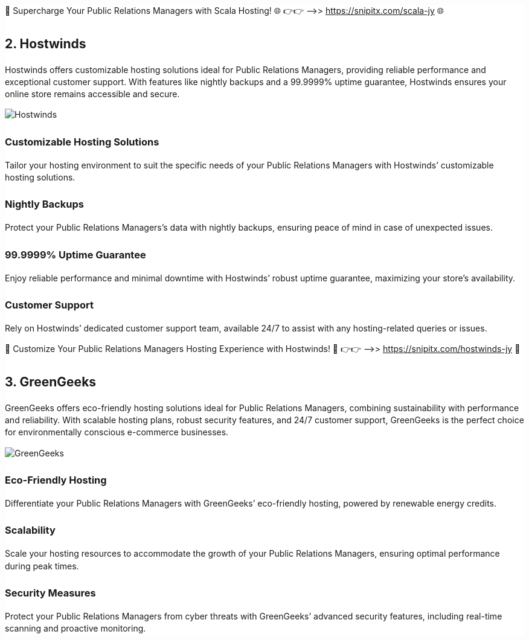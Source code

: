 🚀 Supercharge Your Public Relations Managers with Scala Hosting! 🌐
👉👉 -->> https://snipitx.com/scala-jy 🌐

## 2. Hostwinds

Hostwinds offers customizable hosting solutions ideal for Public Relations Managers, providing reliable performance and exceptional customer support. With features like nightly backups and a 99.9999% uptime guarantee, Hostwinds ensures your online store remains accessible and secure.

![Hostwinds](https://i.imgur.com/53aSNXx.jpeg "Hostwinds Hosting")

### Customizable Hosting Solutions
Tailor your hosting environment to suit the specific needs of your Public Relations Managers with Hostwinds’ customizable hosting solutions.

### Nightly Backups
Protect your Public Relations Managers’s data with nightly backups, ensuring peace of mind in case of unexpected issues.

### 99.9999% Uptime Guarantee
Enjoy reliable performance and minimal downtime with Hostwinds’ robust uptime guarantee, maximizing your store’s availability.

### Customer Support
Rely on Hostwinds’ dedicated customer support team, available 24/7 to assist with any hosting-related queries or issues.

🌟 Customize Your Public Relations Managers Hosting Experience with Hostwinds! 🚀
👉👉 -->> https://snipitx.com/hostwinds-jy 🚀


## 3. GreenGeeks

GreenGeeks offers eco-friendly hosting solutions ideal for Public Relations Managers, combining sustainability with performance and reliability. With scalable hosting plans, robust security features, and 24/7 customer support, GreenGeeks is the perfect choice for environmentally conscious e-commerce businesses.

![GreenGeeks](https://i.imgur.com/eEwuntu.jpg "GreenGeeks Hosting")

### Eco-Friendly Hosting
Differentiate your Public Relations Managers with GreenGeeks’ eco-friendly hosting, powered by renewable energy credits.

### Scalability
Scale your hosting resources to accommodate the growth of your Public Relations Managers, ensuring optimal performance during peak times.

### Security Measures
Protect your Public Relations Managers from cyber threats with GreenGeeks’ advanced security features, including real-time scanning and proactive monitoring.
